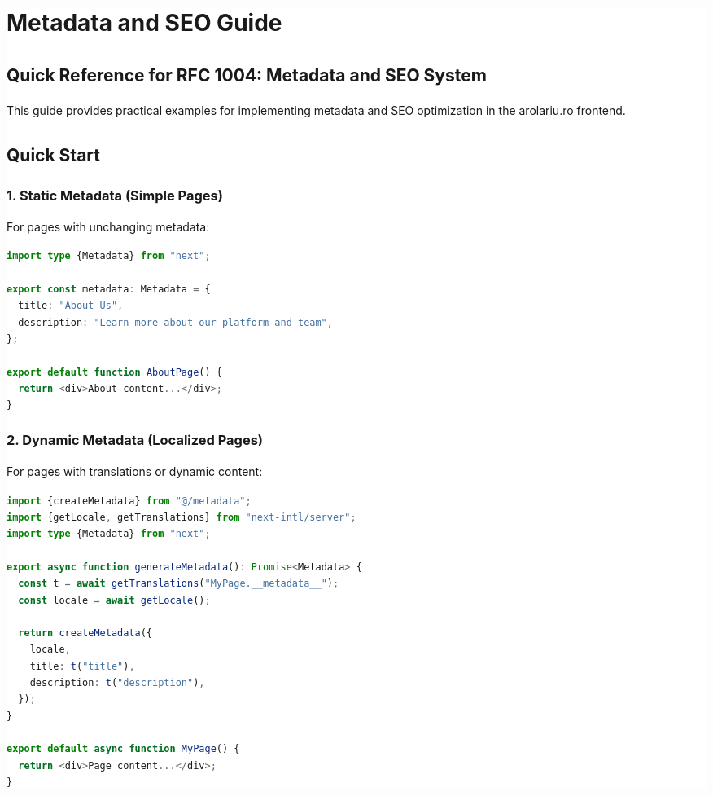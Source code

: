 # Metadata and SEO Guide

## Quick Reference for RFC 1004: Metadata and SEO System

This guide provides practical examples for implementing metadata and SEO optimization in the arolariu.ro frontend.

## Quick Start

### 1. Static Metadata (Simple Pages)

For pages with unchanging metadata:

```typescript
import type {Metadata} from "next";

export const metadata: Metadata = {
  title: "About Us",
  description: "Learn more about our platform and team",
};

export default function AboutPage() {
  return <div>About content...</div>;
}
```

### 2. Dynamic Metadata (Localized Pages)

For pages with translations or dynamic content:

```typescript
import {createMetadata} from "@/metadata";
import {getLocale, getTranslations} from "next-intl/server";
import type {Metadata} from "next";

export async function generateMetadata(): Promise<Metadata> {
  const t = await getTranslations("MyPage.__metadata__");
  const locale = await getLocale();
  
  return createMetadata({
    locale,
    title: t("title"),
    description: t("description"),
  });
}

export default async function MyPage() {
  return <div>Page content...</div>;
}
```
